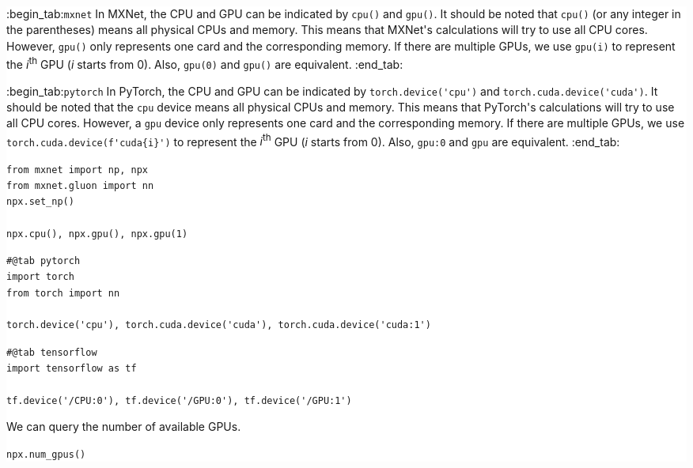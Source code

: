 :begin_tab:`mxnet`
In MXNet, the CPU and GPU can be indicated by `cpu()` and `gpu()`.
It should be noted that `cpu()`
(or any integer in the parentheses)
means all physical CPUs and memory.
This means that MXNet's calculations
will try to use all CPU cores.
However, `gpu()` only represents one card
and the corresponding memory.
If there are multiple GPUs, we use `gpu(i)`
to represent the $i^\mathrm{th}$ GPU ($i$ starts from 0).
Also, `gpu(0)` and `gpu()` are equivalent.
:end_tab:

:begin_tab:`pytorch`
In PyTorch, the CPU and GPU can be indicated by `torch.device('cpu')` and `torch.cuda.device('cuda')`.
It should be noted that the `cpu` device
means all physical CPUs and memory.
This means that PyTorch's calculations
will try to use all CPU cores.
However, a `gpu` device only represents one card
and the corresponding memory.
If there are multiple GPUs, we use `torch.cuda.device(f'cuda{i}')`
to represent the $i^\mathrm{th}$ GPU ($i$ starts from 0).
Also, `gpu:0` and `gpu` are equivalent.
:end_tab:

```{.python .input}
from mxnet import np, npx
from mxnet.gluon import nn
npx.set_np()

npx.cpu(), npx.gpu(), npx.gpu(1)
```

```{.python .input}
#@tab pytorch
import torch
from torch import nn

torch.device('cpu'), torch.cuda.device('cuda'), torch.cuda.device('cuda:1')
```

```{.python .input}
#@tab tensorflow
import tensorflow as tf

tf.device('/CPU:0'), tf.device('/GPU:0'), tf.device('/GPU:1')
```

We can query the number of available GPUs.

```{.python .input}
npx.num_gpus()
```
